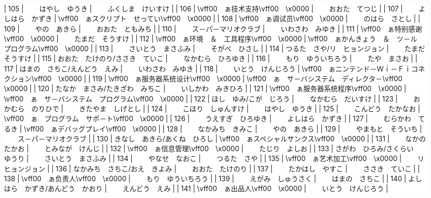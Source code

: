 | 105 | 　　はやし　ゆうき | 　　ふくしま　けいすけ |
| 106 | \vff00　ぁ技术支持\vff00　\x0000 | 　　おおた　てつじ |
| 107 | 　　よしはら　かずき | \vff00　ぁスクリプト　せってい\vff00　\x0000 |
| 108 | \vff00　ぁ调试员\vff00　\x0000 | 　　のはら　さとし |
| 109 | 　　やの　あきら | 　　おおた　ともみち |
| 110 | 　　ス－パ－マリオクラブ | 　　いわさわ　みゆき |
| 111 | \vff00　ぁ特别感谢\vff00　\x0000 | 　　たまだ　そうすけ |
| 112 | \vff00　ぁ环境　＆　工具程序\vff00　\x0000 | \vff00　ぁかんきょう　＆　ツ－ル　プログラム\vff00　\x0000 |
| 113 | 　　さいとう　まさふみ | 　　そがべ　ひさし |
| 114 | つるた　さや/リ　ヒョンジョン | 　　たまだ　そうすけ |
| 115 | おおた　たけのり/ささき　ていこ | 　　なかむら　ひろゆき |
| 116 | 　　もり　ゆういちろう | 　　たや　まさお |
| 117 | はまの　さちこ/えんどう　えみ | 　　いわさわ　みゆき |
| 118 | 　　いとう　けんじろう | \vff00　ぁニンテンド－Ｗｉ－Ｆｉコネクション\vff00　\x0000 |
| 119 | \vff00　ぁ服务器系统设计\vff00　\x0000 | \vff00　ぁ　サ－バシステム　ディレクタ－\vff00　\x0000 |
| 120 | たなか　まさみ/たきざわ　みちこ | 　　いしかわ　みきひろ |
| 121 | \vff00　ぁ服务器系统程序\vff00　\x0000 | \vff00　ぁ　サ－バシステム　プログラム\vff00　\x0000 |
| 122 | ほし　ゆみ/こが　じろう | 　　なかむら　だいすけ |
| 123 | 　　おかむら　のりひで | 　　きたやま　しげとし |
| 124 | 　　こほり　しゅんすけ | 　　はやし　ゆうき |
| 125 | 　　こんどう　たかなお | \vff00　ぁ　プログラム　サポ－ト\vff00　\x0000 |
| 126 | 　　うえすぎ　ひろゆき | 　　よしはら　かずき |
| 127 | 　　むらかわ　てるき | \vff00　ぁデバッグプレイ\vff00　\x0000 |
| 128 | 　　なかみち　きみこ | 　　やの　あきら |
| 129 | 　　やまもと　そういち | 　　ス－パ－マリオクラブ |
| 130 | きなし　あきら/あくね　ひろし | \vff00　ぁスペシャルサンクス\vff00　\x0000 |
| 131 | 　　なかの　たかお | 　　とみなが　けんじ |
| 132 | \vff00　ぁ信息管理\vff00　\x0000 | 　　たじり　よしお |
| 133 | さがわ　ひろみ/さくらい　ゆうり | 　　さいとう　まさふみ |
| 134 | 　　やなせ　なおこ | 　　つるた　さや |
| 135 | \vff00　ぁ艺术加工\vff00　\x0000 | 　　リ　ヒョンジョン |
| 136 | なかみち　さちこ/おえ　きよみ | 　　おおた　たけのり |
| 137 | 　　たかはし　やすこ | 　　ささき　ていこ |
| 138 | \vff00　ぁ负责人\vff00　\x0000 | 　　もり　ゆういちろう |
| 139 | 　　えがみ　しゅうさく | 　　はまの　さちこ |
| 140 | よしはら　かずき/あんどう　かおり | 　　えんどう　えみ |
| 141 | \vff00　ぁ出品人\vff00　\x0000 | 　　いとう　けんじろう |